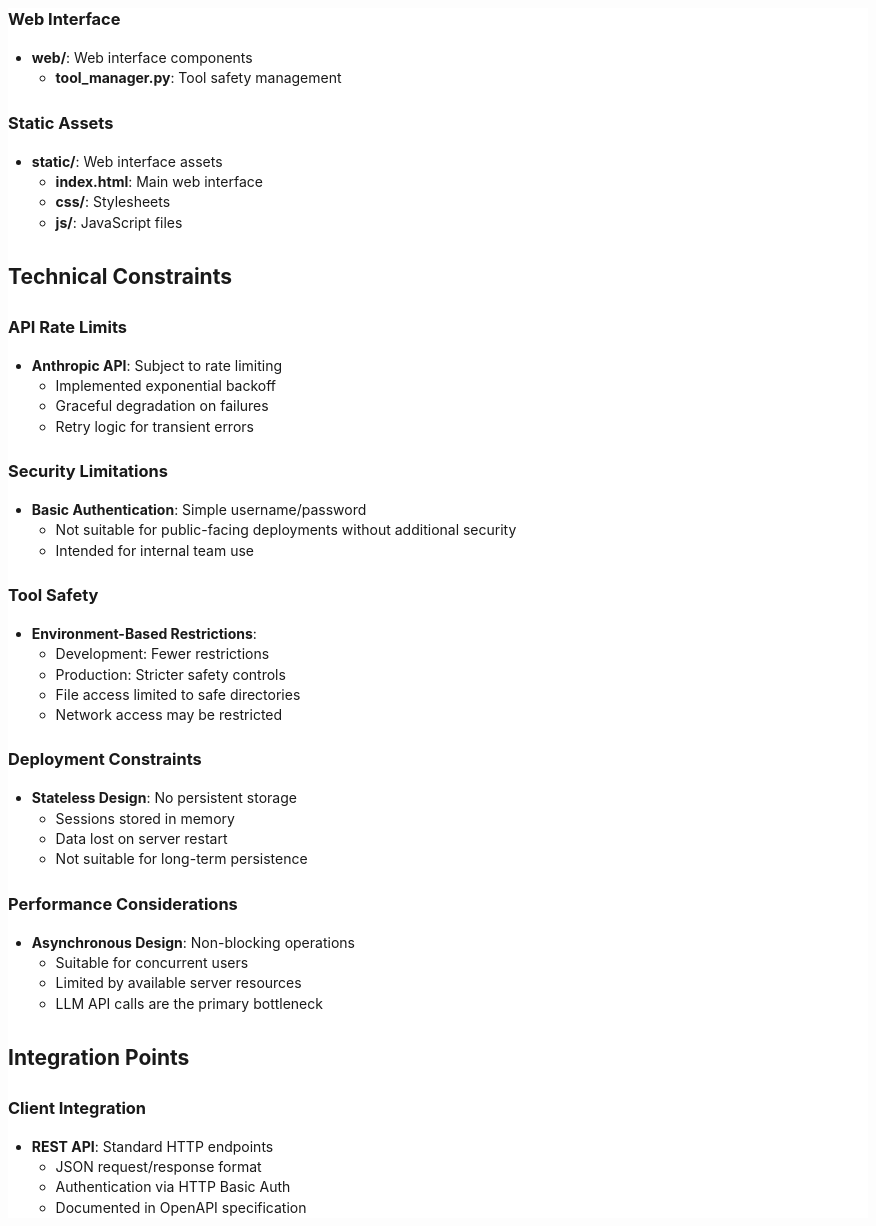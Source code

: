 ### Web Interface
- **web/**: Web interface components
  - **tool_manager.py**: Tool safety management

### Static Assets
- **static/**: Web interface assets
  - **index.html**: Main web interface
  - **css/**: Stylesheets
  - **js/**: JavaScript files

## Technical Constraints

### API Rate Limits
- **Anthropic API**: Subject to rate limiting
  - Implemented exponential backoff
  - Graceful degradation on failures
  - Retry logic for transient errors

### Security Limitations
- **Basic Authentication**: Simple username/password
  - Not suitable for public-facing deployments without additional security
  - Intended for internal team use

### Tool Safety
- **Environment-Based Restrictions**:
  - Development: Fewer restrictions
  - Production: Stricter safety controls
  - File access limited to safe directories
  - Network access may be restricted

### Deployment Constraints
- **Stateless Design**: No persistent storage
  - Sessions stored in memory
  - Data lost on server restart
  - Not suitable for long-term persistence

### Performance Considerations
- **Asynchronous Design**: Non-blocking operations
  - Suitable for concurrent users
  - Limited by available server resources
  - LLM API calls are the primary bottleneck

## Integration Points

### Client Integration
- **REST API**: Standard HTTP endpoints
  - JSON request/response format
  - Authentication via HTTP Basic Auth
  - Documented in OpenAPI specification
